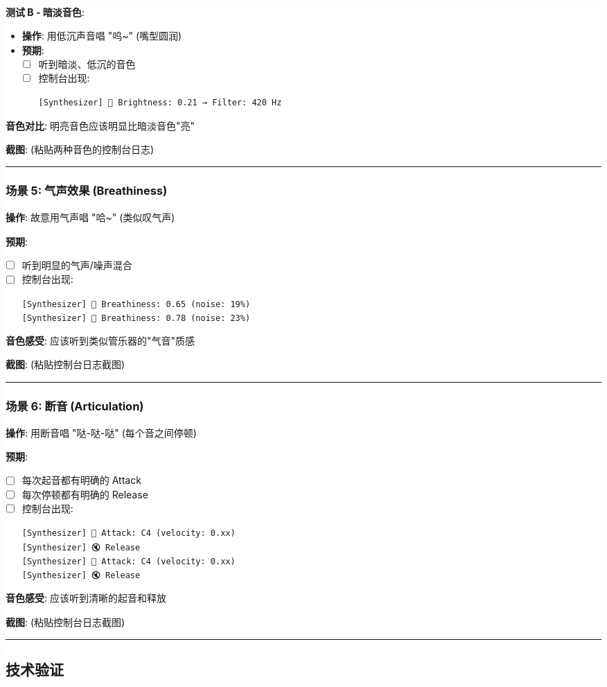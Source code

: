 **测试 B - 暗淡音色**:
- **操作**: 用低沉声音唱 "呜~" (嘴型圆润)
- **预期**:
  - [ ] 听到暗淡、低沉的音色
  - [ ] 控制台出现:
    ```
    [Synthesizer] 🌟 Brightness: 0.21 → Filter: 420 Hz
    ```

**音色对比**: 明亮音色应该明显比暗淡音色"亮"

**截图**: (粘贴两种音色的控制台日志)

---

### 场景 5: 气声效果 (Breathiness)

**操作**: 故意用气声唱 "哈~" (类似叹气声)

**预期**:
- [ ] 听到明显的气声/噪声混合
- [ ] 控制台出现:
  ```
  [Synthesizer] 💨 Breathiness: 0.65 (noise: 19%)
  [Synthesizer] 💨 Breathiness: 0.78 (noise: 23%)
  ```

**音色感受**: 应该听到类似管乐器的"气音"质感

**截图**: (粘贴控制台日志截图)

---

### 场景 6: 断音 (Articulation)

**操作**: 用断音唱 "哒-哒-哒" (每个音之间停顿)

**预期**:
- [ ] 每次起音都有明确的 Attack
- [ ] 每次停顿都有明确的 Release
- [ ] 控制台出现:
  ```
  [Synthesizer] 🎺 Attack: C4 (velocity: 0.xx)
  [Synthesizer] 🔇 Release
  [Synthesizer] 🎺 Attack: C4 (velocity: 0.xx)
  [Synthesizer] 🔇 Release
  ```

**音色感受**: 应该听到清晰的起音和释放

**截图**: (粘贴控制台日志截图)

---

## 技术验证

